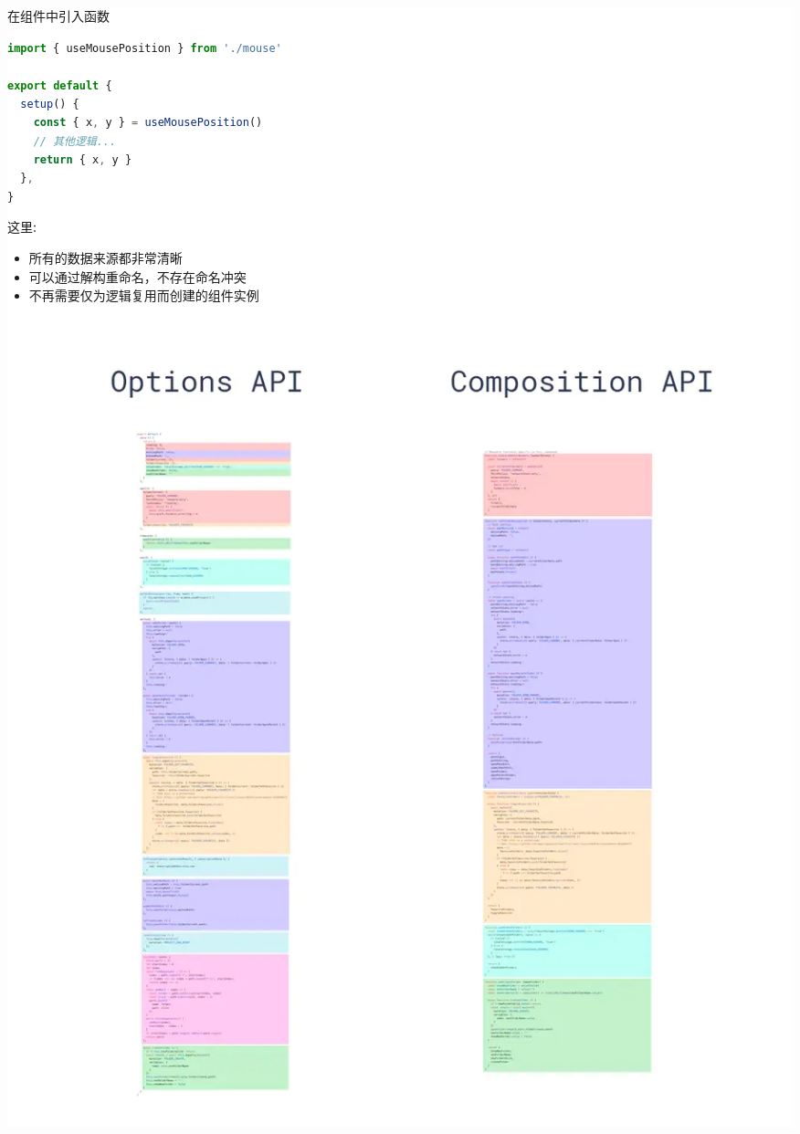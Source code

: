 在组件中引入函数

```js
import { useMousePosition } from './mouse'

export default {
  setup() {
    const { x, y } = useMousePosition()
    // 其他逻辑...
    return { x, y }
  },
}
```

这里:

- 所有的数据来源都非常清晰
- 可以通过解构重命名，不存在命名冲突
- 不再需要仅为逻辑复用而创建的组件实例

![](./images/20210619211027.png)
